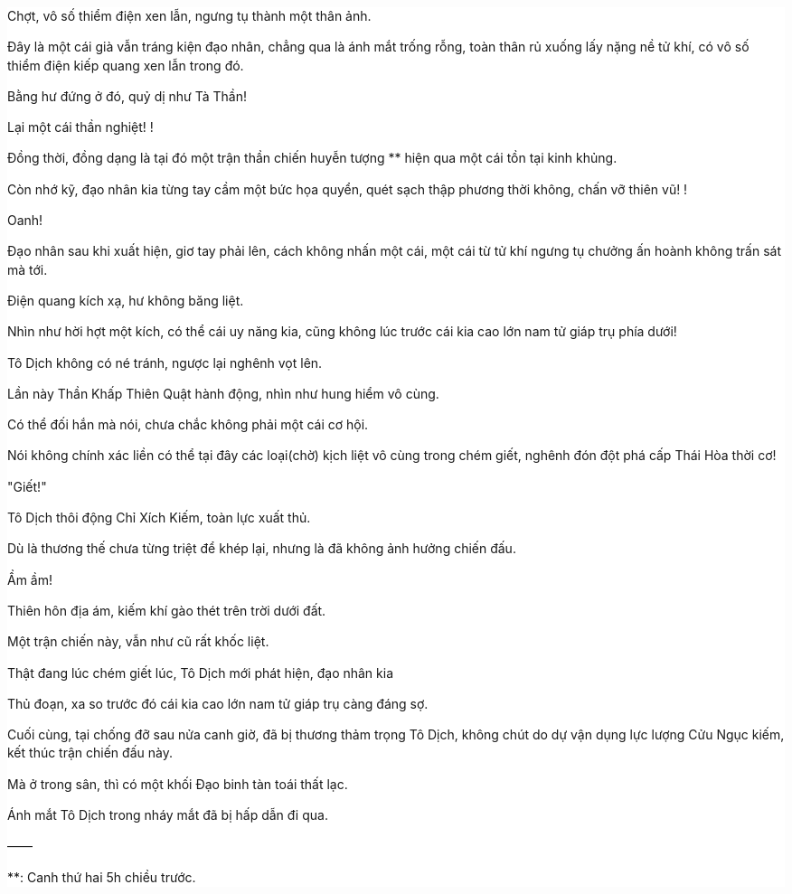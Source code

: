 Chợt, vô số thiểm điện xen lẫn, ngưng tụ thành một thân ảnh.

Đây là một cái già vẫn tráng kiện đạo nhân, chẳng qua là ánh mắt trống rỗng, toàn thân rủ xuống lấy nặng nề tử khí, có vô số thiểm điện kiếp quang xen lẫn trong đó.

Bằng hư đứng ở đó, quỷ dị như Tà Thần!

Lại một cái thần nghiệt! !

Đồng thời, đồng dạng là tại đó một trận thần chiến huyễn tượng ** hiện qua một cái tồn tại kinh khủng.

Còn nhớ kỹ, đạo nhân kia từng tay cầm một bức họa quyển, quét sạch thập phương thời không, chấn vỡ thiên vũ! !

Oanh!

Đạo nhân sau khi xuất hiện, giơ tay phải lên, cách không nhấn một cái, một cái từ tử khí ngưng tụ chưởng ấn hoành không trấn sát mà tới.

Điện quang kích xạ, hư không băng liệt.

Nhìn như hời hợt một kích, có thể cái uy năng kia, cũng không lúc trước cái kia cao lớn nam tử giáp trụ phía dưới!

Tô Dịch không có né tránh, ngược lại nghênh vọt lên.

Lần này Thần Khấp Thiên Quật hành động, nhìn như hung hiểm vô cùng.

Có thể đối hắn mà nói, chưa chắc không phải một cái cơ hội.

Nói không chính xác liền có thể tại đây các loại(chờ) kịch liệt vô cùng trong chém giết, nghênh đón đột phá cấp Thái Hòa thời cơ!

"Giết!"

Tô Dịch thôi động Chỉ Xích Kiếm, toàn lực xuất thủ.

Dù là thương thế chưa từng triệt để khép lại, nhưng là đã không ảnh hưởng chiến đấu.

Ầm ầm!

Thiên hôn địa ám, kiếm khí gào thét trên trời dưới đất.

Một trận chiến này, vẫn như cũ rất khốc liệt.

Thật đang lúc chém giết lúc, Tô Dịch mới phát hiện, đạo nhân kia

Thủ đoạn, xa so trước đó cái kia cao lớn nam tử giáp trụ càng đáng sợ.

Cuối cùng, tại chống đỡ sau nửa canh giờ, đã bị thương thảm trọng Tô Dịch, không chút do dự vận dụng lực lượng Cửu Ngục kiếm, kết thúc trận chiến đấu này.

Mà ở trong sân, thì có một khối Đạo binh tàn toái thất lạc.

Ánh mắt Tô Dịch trong nháy mắt đã bị hấp dẫn đi qua.

——

**: Canh thứ hai 5h chiều trước.




